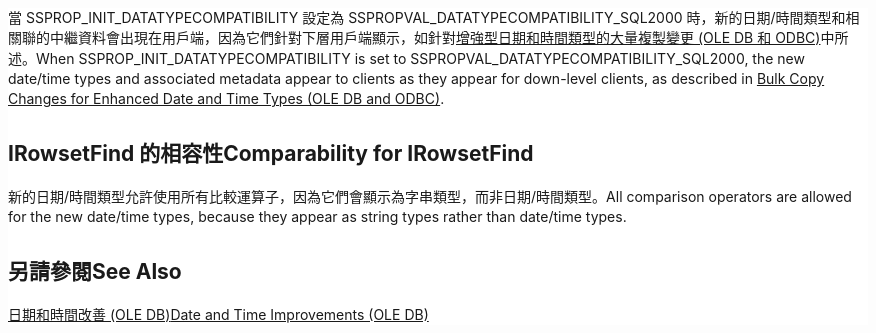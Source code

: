  <span data-ttu-id="3c852-536">當 SSPROP_INIT_DATATYPECOMPATIBILITY 設定為 SSPROPVAL_DATATYPECOMPATIBILITY_SQL2000 時，新的日期/時間類型和相關聯的中繼資料會出現在用戶端，因為它們針對下層用戶端顯示，如針對[增強型日期和時間類型的大量複製變更 &#40;OLE DB 和 ODBC&#41;](../native-client-odbc-date-time/bulk-copy-changes-for-enhanced-date-and-time-types-ole-db-and-odbc.md)中所述。</span><span class="sxs-lookup"><span data-stu-id="3c852-536">When SSPROP_INIT_DATATYPECOMPATIBILITY is set to SSPROPVAL_DATATYPECOMPATIBILITY_SQL2000, the new date/time types and associated metadata appear to clients as they appear for down-level clients, as described in [Bulk Copy Changes for Enhanced Date and Time Types &#40;OLE DB and ODBC&#41;](../native-client-odbc-date-time/bulk-copy-changes-for-enhanced-date-and-time-types-ole-db-and-odbc.md).</span></span>  
  
## <a name="comparability-for-irowsetfind"></a><span data-ttu-id="3c852-537">IRowsetFind 的相容性</span><span class="sxs-lookup"><span data-stu-id="3c852-537">Comparability for IRowsetFind</span></span>  
 <span data-ttu-id="3c852-538">新的日期/時間類型允許使用所有比較運算子，因為它們會顯示為字串類型，而非日期/時間類型。</span><span class="sxs-lookup"><span data-stu-id="3c852-538">All comparison operators are allowed for the new date/time types, because they appear as string types rather than date/time types.</span></span>  
  
## <a name="see-also"></a><span data-ttu-id="3c852-539">另請參閱</span><span class="sxs-lookup"><span data-stu-id="3c852-539">See Also</span></span>  
 [<span data-ttu-id="3c852-540">日期和時間改善 &#40;OLE DB&#41;</span><span class="sxs-lookup"><span data-stu-id="3c852-540">Date and Time Improvements &#40;OLE DB&#41;</span></span>](date-and-time-improvements-ole-db.md)  
  
  
